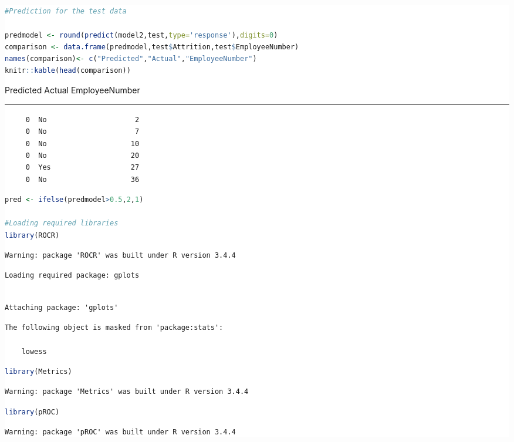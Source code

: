 ```r
#Prediction for the test data

predmodel <- round(predict(model2,test,type='response'),digits=0)
comparison <- data.frame(predmodel,test$Attrition,test$EmployeeNumber)
names(comparison)<- c("Predicted","Actual","EmployeeNumber")
knitr::kable(head(comparison))
```



 Predicted  Actual    EmployeeNumber
----------  -------  ---------------
         0  No                     2
         0  No                     7
         0  No                    10
         0  No                    20
         0  Yes                   27
         0  No                    36

```r
pred <- ifelse(predmodel>0.5,2,1)

#Loading required libraries
library(ROCR)
```

```
Warning: package 'ROCR' was built under R version 3.4.4
```

```
Loading required package: gplots
```

```

Attaching package: 'gplots'
```

```
The following object is masked from 'package:stats':

    lowess
```

```r
library(Metrics)
```

```
Warning: package 'Metrics' was built under R version 3.4.4
```

```r
library(pROC)
```

```
Warning: package 'pROC' was built under R version 3.4.4
```
